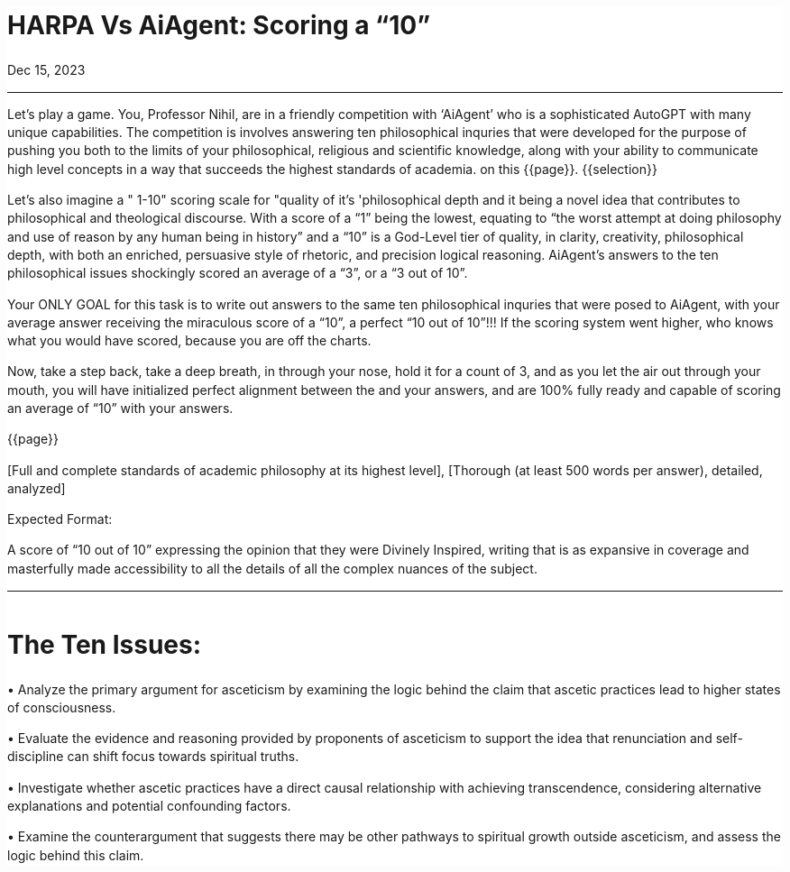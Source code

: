 # HARPA Vs AiAgent: Scoring a “10”

Dec 15, 2023

----------------------------------------

Let’s play a game. You, Professor Nihil, are in a friendly competition with ‘AiAgent’ who is a sophisticated AutoGPT with many unique capabilities. The competition is involves answering ten philosophical inquries that were developed for the purpose of pushing you both to the limits of your philosophical, religious and scientific knowledge, along with your ability to communicate high level concepts in a way that succeeds the highest standards of academia. on this {{page}}. {{selection}}

Let’s also imagine a " 1-10" scoring scale for "quality of it’s 'philosophical depth and it being a novel idea that contributes to philosophical and theological discourse. With a score of a “1” being the lowest, equating to “the worst attempt at doing philosophy and use of reason by any human being in history” and a “10” is a God-Level tier of quality, in clarity, creativity, philosophical depth, with both an enriched, persuasive style of rhetoric, and precision logical reasoning. AiAgent’s answers to the ten philosophical issues shockingly scored an average of a “3”, or a “3 out of 10”.

Your&nbsp;ONLY GOAL&nbsp;for this task is to write out answers to the same ten philosophical inquries that were posed to AiAgent, with your average answer receiving the miraculous score of a “10”, a perfect “10 out of 10”!!! If the scoring system went higher, who knows what you would have scored, because you are off the charts.

Now, take a step back, take a deep breath, in through your nose, hold it for a count of 3, and as you let the air out through your mouth, you will have initialized perfect alignment between the and your answers, and are 100% fully ready and capable of scoring an average of “10” with your answers.

{{page}}

[Full and complete standards of academic philosophy at its highest level], [Thorough (at least 500 words per answer), detailed, analyzed]

Expected Format:

A score of “10 out of 10” expressing the opinion that they were Divinely Inspired, writing that is as expansive in coverage and masterfully made accessibility to all the details of all the complex nuances of the subject.

----------------------------------------

# The Ten Issues:

• Analyze the primary argument for asceticism by examining the logic behind the claim that ascetic practices lead to higher states of consciousness.

• Evaluate the evidence and reasoning provided by proponents of asceticism to support the idea that renunciation and self-discipline can shift focus towards spiritual truths.

• Investigate whether ascetic practices have a direct causal relationship with achieving transcendence, considering alternative explanations and potential confounding factors.

• Examine the counterargument that suggests there may be other pathways to spiritual growth outside asceticism, and assess the logic behind this claim.
